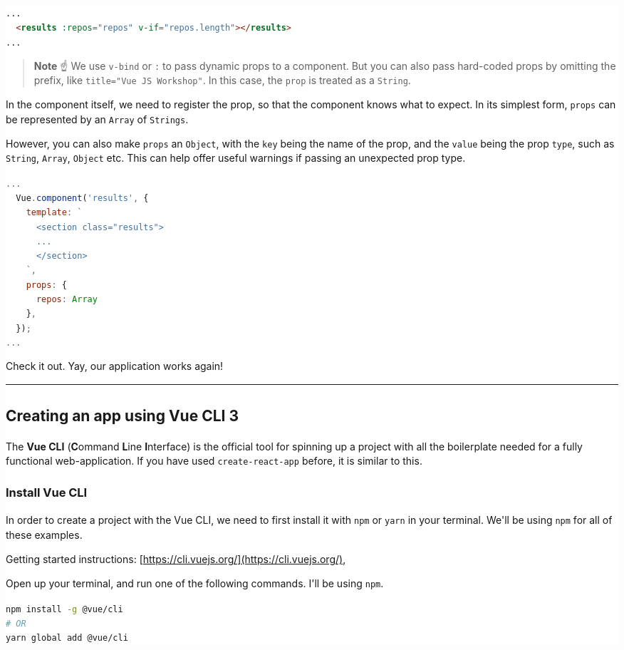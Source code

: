 ```html
...
  <results :repos="repos" v-if="repos.length"></results>
...
```

> **Note** ☝ 
> We use `v-bind` or `:` to pass dynamic props to a component. But you can also pass hard-coded props by omitting the prefix, like `title="Vue JS Workshop"`. In this case, the `prop` is treated as a `String`.

In the component itself, we need to register the prop, so that the component knows what to expect. In its simplest form, `props` can be represented by an `Array` of `Strings`.

However, you can also make `props` an `Object`, with the `key` being the name of the prop, and the `value` being the prop `type`, such as `String`, `Array`, `Object` etc. This can help offer useful warnings if passing an unexpected prop type.

```javascript
...
  Vue.component('results', {
    template: `
      <section class="results">
      ...
      </section>
    `,
    props: {
      repos: Array
    },
  });
...
```

Check it out. Yay, our application works again!

---

## Creating an app using Vue CLI 3

The **Vue CLI** (**C**ommand **L**ine **I**nterface) is the official tool for spinning up a project with all the boilerplate needed for a fully functional web-application. If you have used `create-react-app` before, it is similar to this.

### Install Vue CLI

In order to create a project with the Vue CLI, we need to first install it with `npm` or `yarn` in your terminal. We'll be using `npm` for all of these examples.

Getting started instructions: [https://cli.vuejs.org/](https://cli.vuejs.org/),

Open up your terminal, and run one of the following commands. I'll be using `npm`.

```bash
npm install -g @vue/cli
# OR
yarn global add @vue/cli
```
